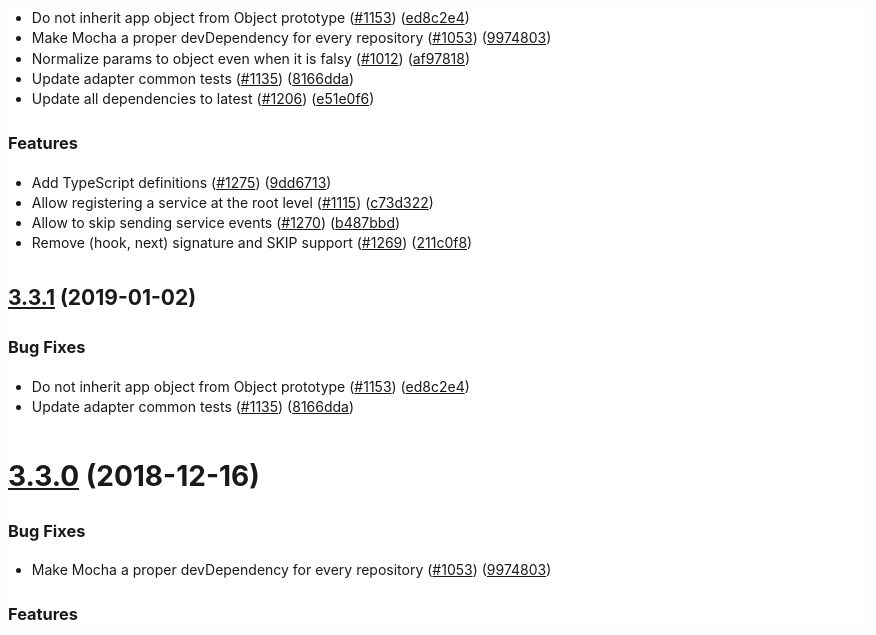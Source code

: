 * Do not inherit app object from Object prototype ([#1153](https://github.com/feathersjs/feathers/issues/1153)) ([ed8c2e4](https://github.com/feathersjs/feathers/commit/ed8c2e4))
* Make Mocha a proper devDependency for every repository ([#1053](https://github.com/feathersjs/feathers/issues/1053)) ([9974803](https://github.com/feathersjs/feathers/commit/9974803))
* Normalize params to object even when it is falsy ([#1012](https://github.com/feathersjs/feathers/issues/1012)) ([af97818](https://github.com/feathersjs/feathers/commit/af97818))
* Update adapter common tests ([#1135](https://github.com/feathersjs/feathers/issues/1135)) ([8166dda](https://github.com/feathersjs/feathers/commit/8166dda))
* Update all dependencies to latest ([#1206](https://github.com/feathersjs/feathers/issues/1206)) ([e51e0f6](https://github.com/feathersjs/feathers/commit/e51e0f6))


### Features

* Add TypeScript definitions ([#1275](https://github.com/feathersjs/feathers/issues/1275)) ([9dd6713](https://github.com/feathersjs/feathers/commit/9dd6713))
* Allow registering a service at the root level ([#1115](https://github.com/feathersjs/feathers/issues/1115)) ([c73d322](https://github.com/feathersjs/feathers/commit/c73d322))
* Allow to skip sending service events ([#1270](https://github.com/feathersjs/feathers/issues/1270)) ([b487bbd](https://github.com/feathersjs/feathers/commit/b487bbd))
* Remove (hook, next) signature and SKIP support ([#1269](https://github.com/feathersjs/feathers/issues/1269)) ([211c0f8](https://github.com/feathersjs/feathers/commit/211c0f8))





## [3.3.1](https://github.com/feathersjs/feathers/compare/@feathersjs/feathers@3.3.0...@feathersjs/feathers@3.3.1) (2019-01-02)


### Bug Fixes

* Do not inherit app object from Object prototype ([#1153](https://github.com/feathersjs/feathers/issues/1153)) ([ed8c2e4](https://github.com/feathersjs/feathers/commit/ed8c2e4))
* Update adapter common tests ([#1135](https://github.com/feathersjs/feathers/issues/1135)) ([8166dda](https://github.com/feathersjs/feathers/commit/8166dda))





<a name="3.3.0"></a>
# [3.3.0](https://github.com/feathersjs/feathers/compare/@feathersjs/feathers@3.2.3...@feathersjs/feathers@3.3.0) (2018-12-16)


### Bug Fixes

* Make Mocha a proper devDependency for every repository ([#1053](https://github.com/feathersjs/feathers/issues/1053)) ([9974803](https://github.com/feathersjs/feathers/commit/9974803))


### Features
